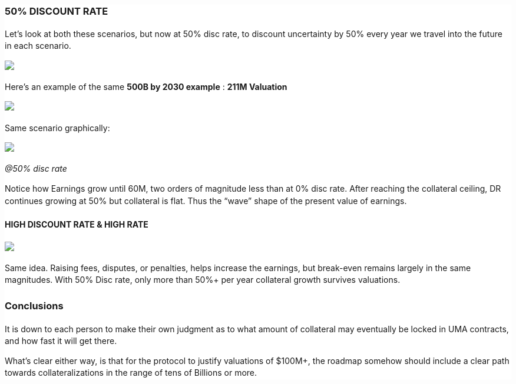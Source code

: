 ###  **50% DISCOUNT RATE**

Let’s look at both these scenarios, but now at 50% disc rate, to discount
uncertainty by 50% every year we travel into the future in each scenario.

[![](https://substackcdn.com/image/fetch/w_1456,c_limit,f_auto,q_auto:good,fl_progressive:steep/https%3A%2F%2Fbucketeer-e05bbc84-baa3-437e-9518-adb32be77984.s3.amazonaws.com%2Fpublic%2Fimages%2F29775d8e-a43b-4ed8-af0f-b6163428f627_1063x804.png)](https://substackcdn.com/image/fetch/f_auto,q_auto:good,fl_progressive:steep/https%3A%2F%2Fbucketeer-e05bbc84-baa3-437e-9518-adb32be77984.s3.amazonaws.com%2Fpublic%2Fimages%2F29775d8e-a43b-4ed8-af0f-b6163428f627_1063x804.png)

Here’s an example of the same **500B by 2030 example** : **211M Valuation**

[![](https://substackcdn.com/image/fetch/w_1456,c_limit,f_auto,q_auto:good,fl_progressive:steep/https%3A%2F%2Fbucketeer-e05bbc84-baa3-437e-9518-adb32be77984.s3.amazonaws.com%2Fpublic%2Fimages%2Fccdb8300-680b-4ade-9546-09880c90c71b_899x869.png)](https://substackcdn.com/image/fetch/f_auto,q_auto:good,fl_progressive:steep/https%3A%2F%2Fbucketeer-e05bbc84-baa3-437e-9518-adb32be77984.s3.amazonaws.com%2Fpublic%2Fimages%2Fccdb8300-680b-4ade-9546-09880c90c71b_899x869.png)

Same scenario graphically:

[![](https://substackcdn.com/image/fetch/w_1456,c_limit,f_auto,q_auto:good,fl_progressive:steep/https%3A%2F%2Fbucketeer-e05bbc84-baa3-437e-9518-adb32be77984.s3.amazonaws.com%2Fpublic%2Fimages%2F3e182599-218e-48ae-b252-3055eccbed5c_706x546.png)](https://substackcdn.com/image/fetch/f_auto,q_auto:good,fl_progressive:steep/https%3A%2F%2Fbucketeer-e05bbc84-baa3-437e-9518-adb32be77984.s3.amazonaws.com%2Fpublic%2Fimages%2F3e182599-218e-48ae-b252-3055eccbed5c_706x546.png)

 _@50% disc rate_

Notice how Earnings grow until 60M, two orders of magnitude less than at 0%
disc rate. After reaching the collateral ceiling, DR continues growing at 50%
but collateral is flat. Thus the “wave” shape of the present value of
earnings.

####  **HIGH DISCOUNT RATE & HIGH RATE**

[![](https://substackcdn.com/image/fetch/w_1456,c_limit,f_auto,q_auto:good,fl_progressive:steep/https%3A%2F%2Fbucketeer-e05bbc84-baa3-437e-9518-adb32be77984.s3.amazonaws.com%2Fpublic%2Fimages%2F2b20b705-be7d-45b7-9084-1284f9d00762_1067x817.png)](https://substackcdn.com/image/fetch/f_auto,q_auto:good,fl_progressive:steep/https%3A%2F%2Fbucketeer-e05bbc84-baa3-437e-9518-adb32be77984.s3.amazonaws.com%2Fpublic%2Fimages%2F2b20b705-be7d-45b7-9084-1284f9d00762_1067x817.png)

Same idea. Raising fees, disputes, or penalties, helps increase the earnings,
but break-even remains largely in the same magnitudes. With 50% Disc rate,
only more than 50%+ per year collateral growth survives valuations.

###  **Conclusions**

It is down to each person to make their own judgment as to what amount of
collateral may eventually be locked in UMA contracts, and how fast it will get
there.

What’s clear either way, is that for the protocol to justify valuations of
$100M+, the roadmap somehow should include a clear path towards
collateralizations in the range of tens of Billions or more.
